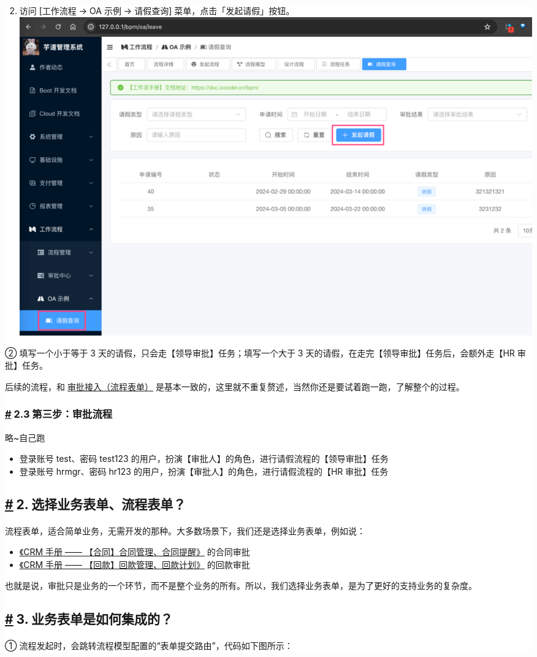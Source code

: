 2.  访问 \[工作流程 -> OA 示例 -> 请假查询\] 菜单，点击「发起请假」按钮。 ![路径二：请假查询 -> 发起请假](./static/发起流程02.png)
    

② 填写一个小于等于 3 天的请假，只会走【领导审批】任务；填写一个大于 3 天的请假，在走完【领导审批】任务后，会额外走【HR 审批】任务。

后续的流程，和 [审批接入（流程表单）](/bpm/use-bpm-form/) 是基本一致的，这里就不重复赘述，当然你还是要试着跑一跑，了解整个的过程。

### [#](#_2-3-第三步-审批流程) 2.3 第三步：审批流程

略~自己跑

*   登录账号 test、密码 test123 的用户，扮演【审批人】的角色，进行请假流程的【领导审批】任务
*   登录账号 hrmgr、密码 hr123 的用户，扮演【审批人】的角色，进行请假流程的【HR 审批】任务

## [#](#_2-选择业务表单、流程表单) 2. 选择业务表单、流程表单？

流程表单，适合简单业务，无需开发的那种。大多数场景下，我们还是选择业务表单，例如说：

*   [《CRM 手册 —— 【合同】合同管理、合同提醒》](/crm/contract) 的合同审批
*   [《CRM 手册 —— 【回款】回款管理、回款计划》](/crm/receivable) 的回款审批

也就是说，审批只是业务的一个环节，而不是整个业务的所有。所以，我们选择业务表单，是为了更好的支持业务的复杂度。

## [#](#_3-业务表单是如何集成的) 3. 业务表单是如何集成的？

① 流程发起时，会跳转流程模型配置的“表单提交路由”，代码如下图所示：
